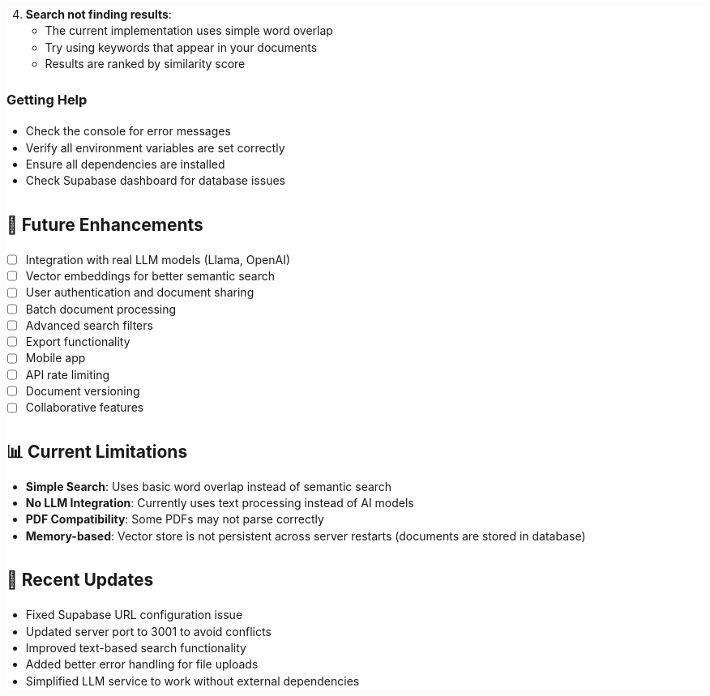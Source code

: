 4. **Search not finding results**: 
   - The current implementation uses simple word overlap
   - Try using keywords that appear in your documents
   - Results are ranked by similarity score

### Getting Help

- Check the console for error messages
- Verify all environment variables are set correctly
- Ensure all dependencies are installed
- Check Supabase dashboard for database issues

## 🎯 Future Enhancements

- [ ] Integration with real LLM models (Llama, OpenAI)
- [ ] Vector embeddings for better semantic search
- [ ] User authentication and document sharing
- [ ] Batch document processing
- [ ] Advanced search filters
- [ ] Export functionality
- [ ] Mobile app
- [ ] API rate limiting
- [ ] Document versioning
- [ ] Collaborative features

## 📊 Current Limitations

- **Simple Search**: Uses basic word overlap instead of semantic search
- **No LLM Integration**: Currently uses text processing instead of AI models
- **PDF Compatibility**: Some PDFs may not parse correctly
- **Memory-based**: Vector store is not persistent across server restarts (documents are stored in database)

## 🔄 Recent Updates

- Fixed Supabase URL configuration issue
- Updated server port to 3001 to avoid conflicts
- Improved text-based search functionality
- Added better error handling for file uploads
- Simplified LLM service to work without external dependencies 